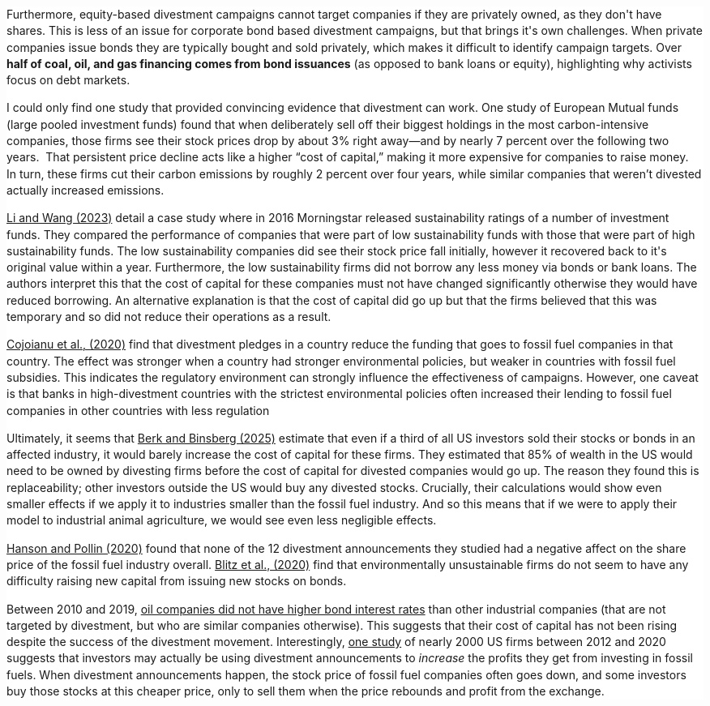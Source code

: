 Furthermore, equity-based divestment campaigns cannot target companies if they are privately owned, as they don't have shares. This is less of an issue for corporate bond based divestment campaigns, but that brings it's own challenges. When private companies issue bonds they are typically bought and sold privately, which makes it difficult to identify campaign targets. Over **half of coal, oil, and gas financing comes from bond issuances** (as opposed to bank loans or equity), highlighting why activists focus on debt markets.

I could only find one study that provided convincing evidence that divestment can work. One study of European Mutual funds (large pooled investment funds) found that when deliberately sell off their biggest holdings in the most carbon-intensive companies, those firms see their stock prices drop by about 3% right away—and by nearly 7 percent over the following two years.  That persistent price decline acts like a higher “cost of capital,” making it more expensive for companies to raise money.  In turn, these firms cut their carbon emissions by roughly 2 percent over four years, while similar companies that weren’t divested actually increased emissions.

[Li and Wang (2023)](https://papers.ssrn.com/sol3/papers.cfm?abstract_id=4817129) detail a case study where in 2016 Morningstar released sustainability ratings of a number of investment funds. They compared the performance of companies that were part of low sustainability funds with those that were part of high sustainability funds. The low sustainability companies did see their stock price fall initially, however it recovered back to it's original value within a year. Furthermore, the low sustainability firms did not borrow any less money via bonds or bank loans. The authors interpret this that the cost of capital for these companies must not have changed significantly otherwise they would have reduced borrowing. An alternative explanation is that the cost of capital did go up but that the firms believed that this was temporary and so did not reduce their operations as a result.

[Cojoianu et al., (2020)](https://academic.oup.com/joeg/article/21/1/141/6042790?login=false) find that divestment pledges in a country reduce the funding that goes to fossil fuel companies in that country. The effect was stronger when a country had stronger environmental policies, but weaker in countries with fossil fuel subsidies. This indicates the regulatory environment can strongly influence the effectiveness of campaigns. However, one caveat is that banks in high-divestment countries with the strictest environmental policies often increased their lending to fossil fuel companies in other countries with less regulation

Ultimately, it seems that [Berk and Binsberg (2025)](https://www.sciencedirect.com/science/article/pii/S0304405X24001958) estimate that even if a third of all US investors sold their stocks or bonds in an affected industry, it would barely increase the cost of capital for these firms. They estimated that 85% of wealth in the US would need to be owned by divesting firms before the cost of capital for divested companies would go up. The reason they found this is replaceability; other investors outside the US would buy any divested stocks. Crucially, their calculations would show even smaller effects if we apply it to industries smaller than the fossil fuel industry. And so this means that if we were to apply their model to industrial animal agriculture, we would see even less negligible effects.

[Hanson and Pollin (2020)](https://scholar.google.com/scholar_url?url=https://www.tandfonline.com/doi/abs/10.1080/00346764.2020.1785539&hl=en&sa=T&oi=gsb&ct=res&cd=0&d=10274914875611987375&ei=1iYSaJXLCbGyieoPkbCKiQE&scisig=AFWwaeYXtc0gIe434OhKbJZ9_1zV) found that none of the 12 divestment announcements they studied had a negative affect on the share price of the fossil fuel industry overall. [Blitz et al., (2020)](https://papers.ssrn.com/sol3/papers.cfm?abstract_id=3728025) find that environmentally unsustainable firms do not seem to have any difficulty raising new capital from issuing new stocks on bonds.

Between 2010 and 2019, [oil companies did not have higher bond interest rates](https://www.financite.be/sites/default/files/references/files/1.9.33388081.pdf) than other industrial companies (that are not targeted by divestment, but who are similar companies otherwise). This suggests that their cost of capital has not been rising despite the success of the divestment movement. Interestingly, [one study](https://ideas.repec.org/a/sae/enejou/v43y2022i6p285-308.html) of nearly 2000 US firms between 2012 and 2020 suggests that investors may actually be using divestment announcements to *increase* the profits they get from investing in fossil fuels. When divestment announcements happen, the stock price of fossil fuel companies often goes down, and some investors buy those stocks at this cheaper price, only to sell them when the price rebounds and profit from the exchange.
